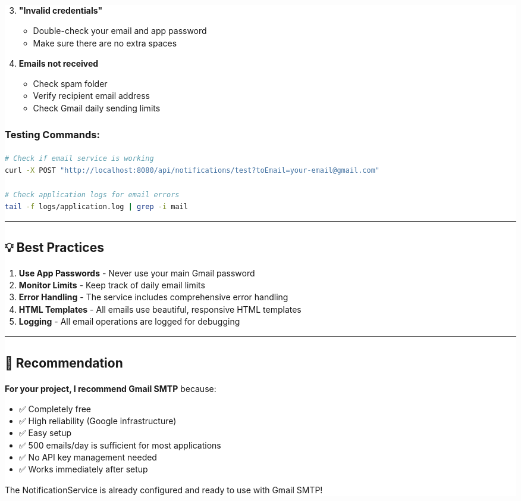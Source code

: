 3. **"Invalid credentials"**
   - Double-check your email and app password
   - Make sure there are no extra spaces

4. **Emails not received**
   - Check spam folder
   - Verify recipient email address
   - Check Gmail daily sending limits

### Testing Commands:
```bash
# Check if email service is working
curl -X POST "http://localhost:8080/api/notifications/test?toEmail=your-email@gmail.com"

# Check application logs for email errors
tail -f logs/application.log | grep -i mail
```

---

## 💡 Best Practices

1. **Use App Passwords** - Never use your main Gmail password
2. **Monitor Limits** - Keep track of daily email limits
3. **Error Handling** - The service includes comprehensive error handling
4. **HTML Templates** - All emails use beautiful, responsive HTML templates
5. **Logging** - All email operations are logged for debugging

---

## 🎯 Recommendation

**For your project, I recommend Gmail SMTP** because:
- ✅ Completely free
- ✅ High reliability (Google infrastructure)
- ✅ Easy setup
- ✅ 500 emails/day is sufficient for most applications
- ✅ No API key management needed
- ✅ Works immediately after setup

The NotificationService is already configured and ready to use with Gmail SMTP!
